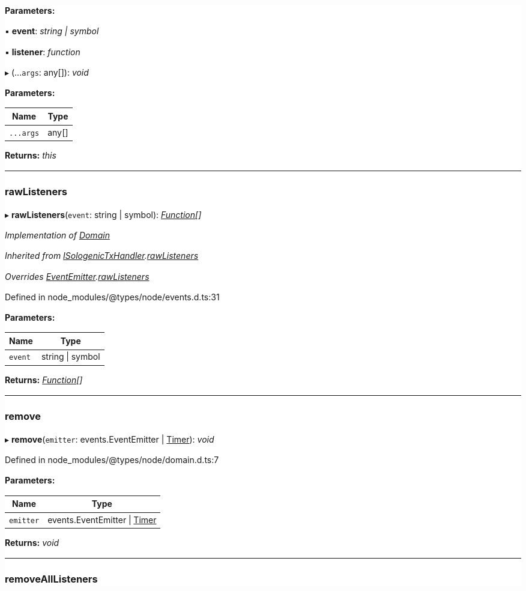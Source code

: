 **Parameters:**

▪ **event**: *string | symbol*

▪ **listener**: *function*

▸ (...`args`: any[]): *void*

**Parameters:**

Name | Type |
------ | ------ |
`...args` | any[] |

**Returns:** *this*

___

###  rawListeners

▸ **rawListeners**(`event`: string | symbol): *[Function](../interfaces/function.md)[]*

*Implementation of [Domain](../interfaces/nodejs.domain.md)*

*Inherited from [ISologenicTxHandler](../interfaces/isologenictxhandler.md).[rawListeners](../interfaces/isologenictxhandler.md#rawlisteners)*

*Overrides [EventEmitter](nodejs.eventemitter.md).[rawListeners](nodejs.eventemitter.md#rawlisteners)*

Defined in node_modules/@types/node/events.d.ts:31

**Parameters:**

Name | Type |
------ | ------ |
`event` | string &#124; symbol |

**Returns:** *[Function](../interfaces/function.md)[]*

___

###  remove

▸ **remove**(`emitter`: events.EventEmitter | [Timer](../interfaces/nodejs.timer.md)): *void*

Defined in node_modules/@types/node/domain.d.ts:7

**Parameters:**

Name | Type |
------ | ------ |
`emitter` | events.EventEmitter &#124; [Timer](../interfaces/nodejs.timer.md) |

**Returns:** *void*

___

###  removeAllListeners

